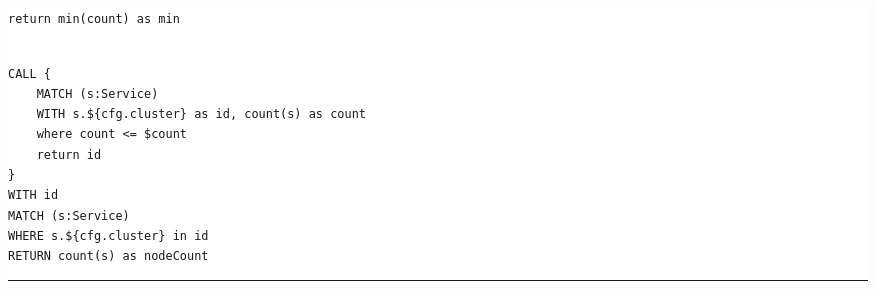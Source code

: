 ```
return min(count) as min


```





```
CALL {
    MATCH (s:Service)
    WITH s.${cfg.cluster} as id, count(s) as count
    where count <= $count
    return id
}
WITH id
MATCH (s:Service)
WHERE s.${cfg.cluster} in id
RETURN count(s) as nodeCount
```



---


